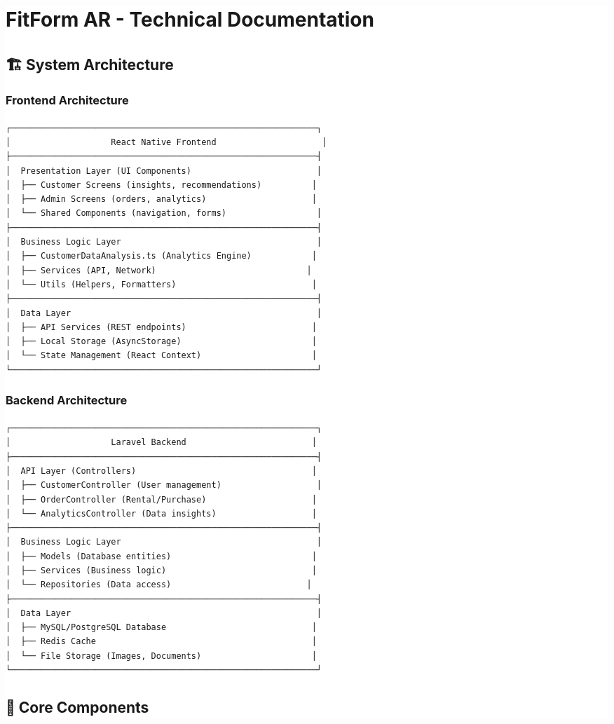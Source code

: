 # FitForm AR - Technical Documentation

## 🏗️ **System Architecture**

### **Frontend Architecture**
```
┌─────────────────────────────────────────────────────────────┐
│                    React Native Frontend                     │
├─────────────────────────────────────────────────────────────┤
│  Presentation Layer (UI Components)                         │
│  ├── Customer Screens (insights, recommendations)          │
│  ├── Admin Screens (orders, analytics)                     │
│  └── Shared Components (navigation, forms)                  │
├─────────────────────────────────────────────────────────────┤
│  Business Logic Layer                                       │
│  ├── CustomerDataAnalysis.ts (Analytics Engine)            │
│  ├── Services (API, Network)                              │
│  └── Utils (Helpers, Formatters)                           │
├─────────────────────────────────────────────────────────────┤
│  Data Layer                                                 │
│  ├── API Services (REST endpoints)                         │
│  ├── Local Storage (AsyncStorage)                          │
│  └── State Management (React Context)                      │
└─────────────────────────────────────────────────────────────┘
```

### **Backend Architecture**
```
┌─────────────────────────────────────────────────────────────┐
│                    Laravel Backend                         │
├─────────────────────────────────────────────────────────────┤
│  API Layer (Controllers)                                   │
│  ├── CustomerController (User management)                   │
│  ├── OrderController (Rental/Purchase)                     │
│  └── AnalyticsController (Data insights)                   │
├─────────────────────────────────────────────────────────────┤
│  Business Logic Layer                                       │
│  ├── Models (Database entities)                            │
│  ├── Services (Business logic)                             │
│  └── Repositories (Data access)                           │
├─────────────────────────────────────────────────────────────┤
│  Data Layer                                                 │
│  ├── MySQL/PostgreSQL Database                             │
│  ├── Redis Cache                                           │
│  └── File Storage (Images, Documents)                      │
└─────────────────────────────────────────────────────────────┘
```

## 🔧 **Core Components**
